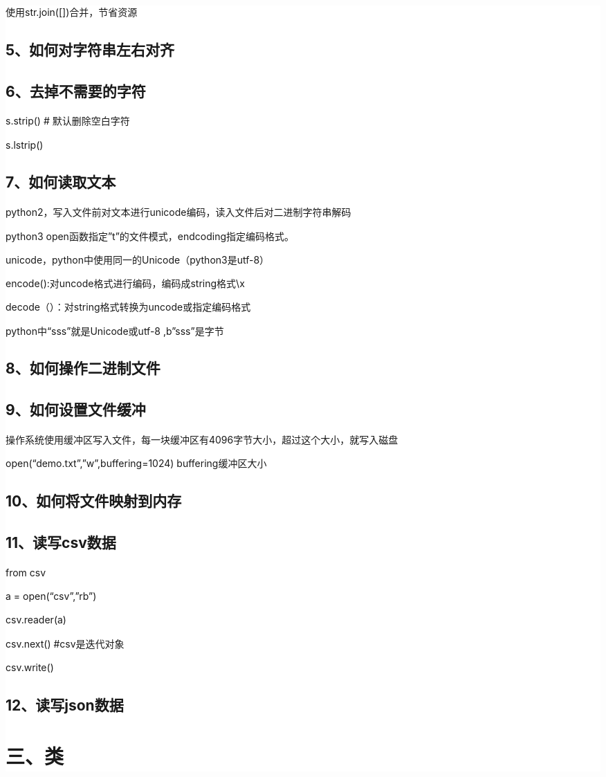 使用str.join([])合并，节省资源

## 5、如何对字符串左右对齐

## 6、去掉不需要的字符

s.strip() # 默认删除空白字符

s.lstrip()

## 7、如何读取文本

python2，写入文件前对文本进行unicode编码，读入文件后对二进制字符串解码

python3 open函数指定”t”的文件模式，endcoding指定编码格式。

 

unicode，python中使用同一的Unicode（python3是utf-8）

encode():对uncode格式进行编码，编码成string格式\x

decode（）：对string格式转换为uncode或指定编码格式

 

python中“sss”就是Unicode或utf-8 ,b”sss”是字节

## 8、如何操作二进制文件

## 9、如何设置文件缓冲

操作系统使用缓冲区写入文件，每一块缓冲区有4096字节大小，超过这个大小，就写入磁盘

open(“demo.txt”,”w”,buffering=1024) buffering缓冲区大小

## 10、如何将文件映射到内存

## 11、读写csv数据

from csv

a = open(“csv”,”rb”)

csv.reader(a) 

csv.next() #csv是迭代对象

csv.write()

## 12、读写json数据

# 三、类
